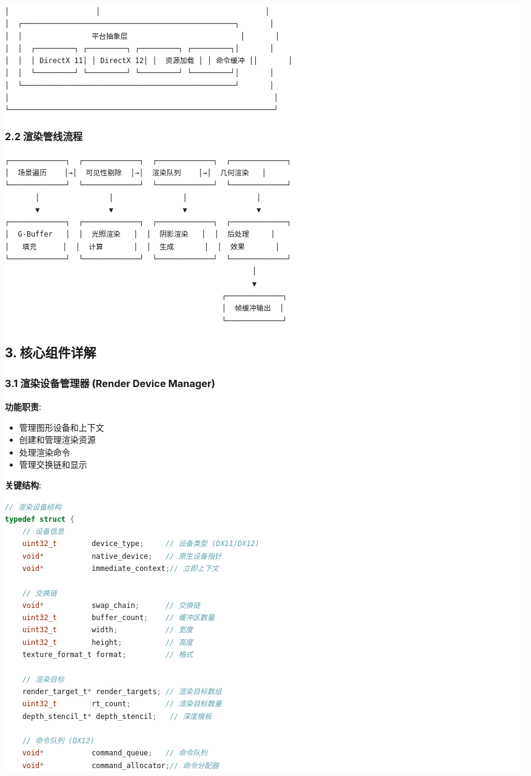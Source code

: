 ```
│                    │                                      │
│  ┌─────────────────────────────────────────────────┐       │
│  │                平台抽象层                          │       │
│  │  ┌─────────┐ ┌─────────┐ ┌─────────┐ ┌─────────┐│       │
│  │  │ DirectX 11│ │ DirectX 12│ │  资源加载 │ │ 命令缓冲 ││       │
│  │  └─────────┘ └─────────┘ └─────────┘ └─────────┘│       │
│  └─────────────────────────────────────────────────┘       │
│                                                             │
└─────────────────────────────────────────────────────────────┘
```

### 2.2 渲染管线流程

```
┌─────────────┐  ┌─────────────┐  ┌─────────────┐  ┌─────────────┐
│  场景遍历    │→│  可见性剔除  │→│  渲染队列    │→│  几何渲染   │
└─────────────┘  └─────────────┘  └─────────────┘  └─────────────┘
       │                │                │                │
       ▼                ▼                ▼                ▼
┌─────────────┐  ┌─────────────┐  ┌─────────────┐  ┌─────────────┐
│  G-Buffer   │  │  光照渲染   │  │  阴影渲染   │  │  后处理     │
│   填充      │  │  计算       │  │  生成       │  │  效果       │
└─────────────┘  └─────────────┘  └─────────────┘  └─────────────┘
                                                         │
                                                         ▼
                                                  ┌─────────────┐
                                                  │  帧缓冲输出  │
                                                  └─────────────┘
```

## 3. 核心组件详解

### 3.1 渲染设备管理器 (Render Device Manager)

**功能职责**:
- 管理图形设备和上下文
- 创建和管理渲染资源
- 处理渲染命令
- 管理交换链和显示

**关键结构**:
```c
// 渲染设备结构
typedef struct {
    // 设备信息
    uint32_t        device_type;     // 设备类型 (DX11/DX12)
    void*           native_device;   // 原生设备指针
    void*           immediate_context;// 立即上下文
    
    // 交换链
    void*           swap_chain;      // 交换链
    uint32_t        buffer_count;    // 缓冲区数量
    uint32_t        width;           // 宽度
    uint32_t        height;          // 高度
    texture_format_t format;         // 格式
    
    // 渲染目标
    render_target_t* render_targets; // 渲染目标数组
    uint32_t        rt_count;        // 渲染目标数量
    depth_stencil_t* depth_stencil;   // 深度模板
    
    // 命令队列 (DX12)
    void*           command_queue;   // 命令队列
    void*           command_allocator;// 命令分配器
```